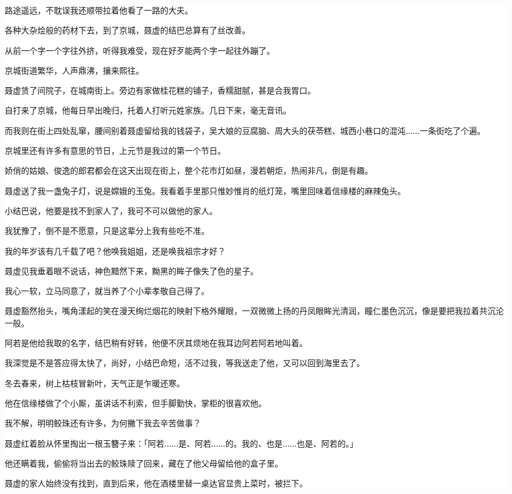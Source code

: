 
路途遥远，不耽误我还顺带拉着他看了一路的大夫。


各种大杂烩般的药材下去，到了京城，聂虚的结巴总算有了丝改善。


从前一个字一个字往外挤，听得我难受，现在好歹能两个字一起往外蹦了。


京城街道繁华，人声鼎沸，攘来熙往。


聂虚赁了间院子，在城南街上。旁边有家做桂花糕的铺子，香糯甜腻，甚是合我胃口。


自打来了京城，他每日早出晚归，托着人打听元姓家族。几日下来，毫无音讯。


而我则在街上四处乱窜，腰间别着聂虚留给我的钱袋子，吴大娘的豆腐脑、周大头的茯苓糕、城西小巷口的混沌……一条街吃了个遍。


京城里还有许多有意思的节日，上元节是我过的第一个节日。


娇俏的姑娘、俊逸的郎君都会在这天出现在街上，整个花市灯如昼，漫若朝炬，热闹非凡，倒是有趣。


聂虚送了我一盏兔子灯，说是嫦娥的玉兔。我看着手里那只惟妙惟肖的纸灯笼，嘴里回味着信缘楼的麻辣兔头。


小结巴说，他要是找不到家人了，我可不可以做他的家人。


我犹豫了，倒不是不愿意，只是这辈分上我有些吃不准。


我的年岁该有几千载了吧？他唤我姐姐，还是唤我祖宗才好？


聂虚见我垂着眼不说话，神色黯然下来，黝黑的眸子像失了色的星子。


我心一软，立马同意了，就当养了个小辈孝敬自己得了。


聂虚豁然抬头，嘴角漾起的笑在漫天绚烂烟花的映射下格外耀眼，一双微微上扬的丹凤眼眸光清润，瞳仁墨色沉沉，像是要把我拉着共沉沦一般。


阿若是他给我取的名字，结巴稍有好转，他便不厌其烦地在我耳边阿若阿若地叫着。


我深觉是不是答应得太快了，尚好，小结巴命短，活不过我，等我送走了他，又可以回到海里去了。


冬去春来，树上枯枝冒新叶，天气正是乍暖还寒。


他在信缘楼做了个小厮，虽讲话不利索，但手脚勤快，掌柜的很喜欢他。


我不解，明明鲛珠还有许多，为何撇下我去辛苦做事？


聂虚红着脸从怀里掏出一根玉簪子来：「阿若……是、阿若……的。我的、也是……也是、阿若的。」


他还瞒着我，偷偷将当出去的鲛珠赎了回来，藏在了他父母留给他的盒子里。


聂虚的家人始终没有找到，直到后来，他在酒楼里替一桌达官显贵上菜时，被拦下。

